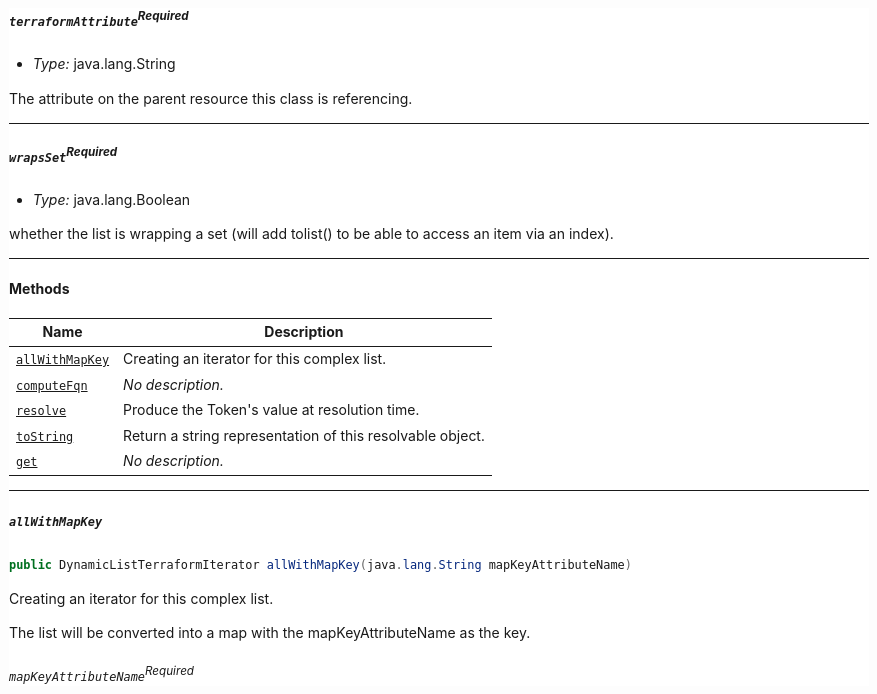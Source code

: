 
##### `terraformAttribute`<sup>Required</sup> <a name="terraformAttribute" id="rhizo-co-terraform-provider-oci.dataOciCoreInstanceMeasuredBootReport.DataOciCoreInstanceMeasuredBootReportMeasurementsActualList.Initializer.parameter.terraformAttribute"></a>

- *Type:* java.lang.String

The attribute on the parent resource this class is referencing.

---

##### `wrapsSet`<sup>Required</sup> <a name="wrapsSet" id="rhizo-co-terraform-provider-oci.dataOciCoreInstanceMeasuredBootReport.DataOciCoreInstanceMeasuredBootReportMeasurementsActualList.Initializer.parameter.wrapsSet"></a>

- *Type:* java.lang.Boolean

whether the list is wrapping a set (will add tolist() to be able to access an item via an index).

---

#### Methods <a name="Methods" id="Methods"></a>

| **Name** | **Description** |
| --- | --- |
| <code><a href="#rhizo-co-terraform-provider-oci.dataOciCoreInstanceMeasuredBootReport.DataOciCoreInstanceMeasuredBootReportMeasurementsActualList.allWithMapKey">allWithMapKey</a></code> | Creating an iterator for this complex list. |
| <code><a href="#rhizo-co-terraform-provider-oci.dataOciCoreInstanceMeasuredBootReport.DataOciCoreInstanceMeasuredBootReportMeasurementsActualList.computeFqn">computeFqn</a></code> | *No description.* |
| <code><a href="#rhizo-co-terraform-provider-oci.dataOciCoreInstanceMeasuredBootReport.DataOciCoreInstanceMeasuredBootReportMeasurementsActualList.resolve">resolve</a></code> | Produce the Token's value at resolution time. |
| <code><a href="#rhizo-co-terraform-provider-oci.dataOciCoreInstanceMeasuredBootReport.DataOciCoreInstanceMeasuredBootReportMeasurementsActualList.toString">toString</a></code> | Return a string representation of this resolvable object. |
| <code><a href="#rhizo-co-terraform-provider-oci.dataOciCoreInstanceMeasuredBootReport.DataOciCoreInstanceMeasuredBootReportMeasurementsActualList.get">get</a></code> | *No description.* |

---

##### `allWithMapKey` <a name="allWithMapKey" id="rhizo-co-terraform-provider-oci.dataOciCoreInstanceMeasuredBootReport.DataOciCoreInstanceMeasuredBootReportMeasurementsActualList.allWithMapKey"></a>

```java
public DynamicListTerraformIterator allWithMapKey(java.lang.String mapKeyAttributeName)
```

Creating an iterator for this complex list.

The list will be converted into a map with the mapKeyAttributeName as the key.

###### `mapKeyAttributeName`<sup>Required</sup> <a name="mapKeyAttributeName" id="rhizo-co-terraform-provider-oci.dataOciCoreInstanceMeasuredBootReport.DataOciCoreInstanceMeasuredBootReportMeasurementsActualList.allWithMapKey.parameter.mapKeyAttributeName"></a>
